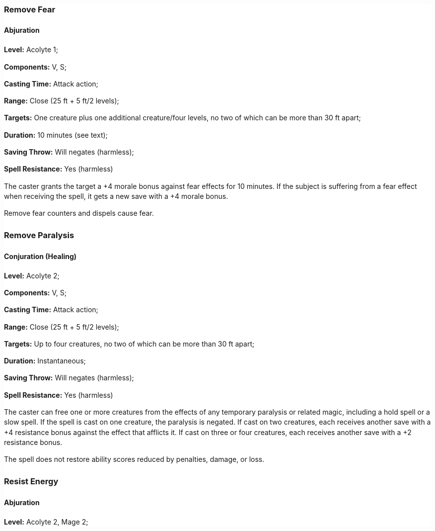 ### Remove Fear

#### Abjuration

**Level:** Acolyte 1;

**Components:** V, S;

**Casting Time:** Attack action;

**Range:** Close (25 ft + 5 ft/2 levels);

**Targets:** One creature plus one additional creature/four levels, no two of which can be more than 30 ft apart;

**Duration:** 10 minutes (see text);

**Saving Throw:** Will negates (harmless);

**Spell Resistance:** Yes (harmless)

The caster grants the target a +4 morale bonus against fear effects for 10 minutes. If the subject is suffering from a fear effect when receiving the spell, it gets a new save with a +4 morale bonus.

Remove fear counters and dispels cause fear.

### Remove Paralysis

#### Conjuration (Healing)

**Level:** Acolyte 2;

**Components:** V, S;

**Casting Time:** Attack action;

**Range:** Close (25 ft + 5 ft/2 levels);

**Targets:** Up to four creatures, no two of which can be more than 30 ft apart;

**Duration:** Instantaneous;

**Saving Throw:** Will negates (harmless);

**Spell Resistance:** Yes (harmless)

The caster can free one or more creatures from the effects of any temporary paralysis or related magic, including a hold spell or a slow spell. If the spell is cast on one creature, the paralysis is negated. If cast on two creatures, each receives another save with a +4 resistance bonus against the effect that afflicts it. If cast on three or four creatures, each receives another save with a +2 resistance bonus.

The spell does not restore ability scores reduced by penalties, damage, or loss.

### Resist Energy

#### Abjuration

**Level:** Acolyte 2, Mage 2;
